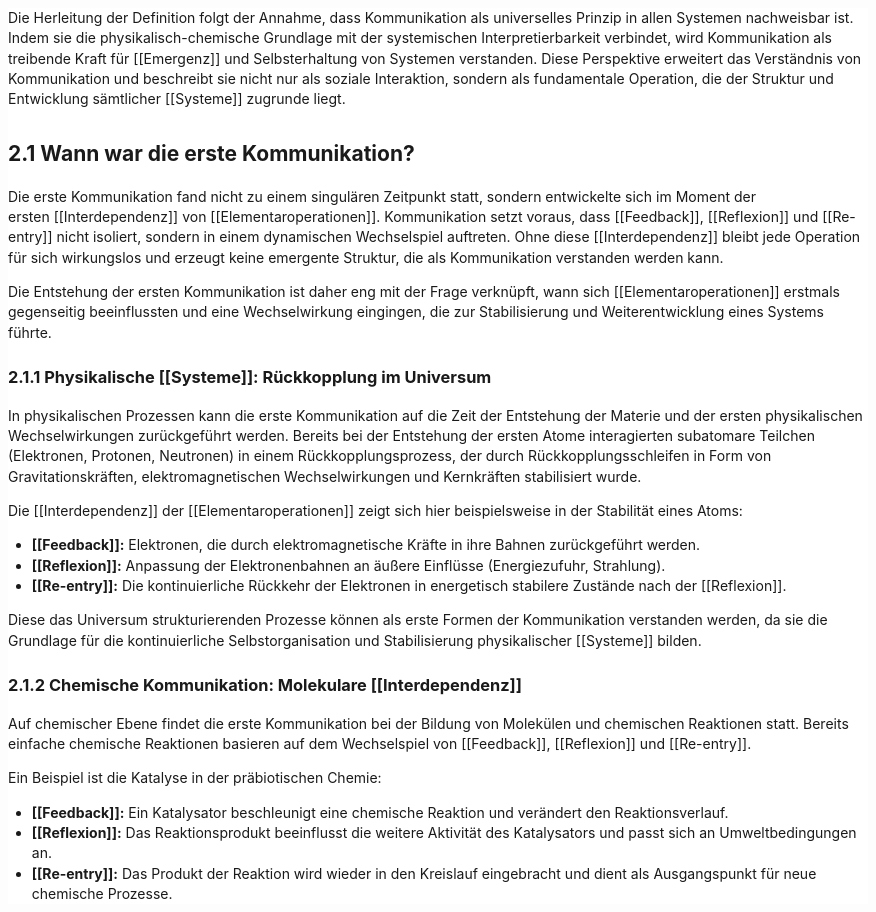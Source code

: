 Die Herleitung der Definition folgt der Annahme, dass Kommunikation als universelles Prinzip in allen Systemen nachweisbar ist. Indem sie die physikalisch-chemische Grundlage mit der systemischen Interpretierbarkeit verbindet, wird Kommunikation als treibende Kraft für [[Emergenz]] und Selbsterhaltung von Systemen verstanden. Diese Perspektive erweitert das Verständnis von Kommunikation und beschreibt sie nicht nur als soziale Interaktion, sondern als fundamentale Operation, die der Struktur und Entwicklung sämtlicher [[Systeme]] zugrunde liegt.

## 2.1 Wann war die erste Kommunikation?

Die erste Kommunikation fand nicht zu einem singulären Zeitpunkt statt, sondern entwickelte sich im Moment der ersten [[Interdependenz]] von [[Elementaroperationen]]. Kommunikation setzt voraus, dass [[Feedback]], [[Reflexion]] und [[Re-entry]] nicht isoliert, sondern in einem dynamischen Wechselspiel auftreten. Ohne diese [[Interdependenz]] bleibt jede Operation für sich wirkungslos und erzeugt keine emergente Struktur, die als Kommunikation verstanden werden kann.

Die Entstehung der ersten Kommunikation ist daher eng mit der Frage verknüpft, wann sich [[Elementaroperationen]] erstmals gegenseitig beeinflussten und eine Wechselwirkung eingingen, die zur Stabilisierung und Weiterentwicklung eines Systems führte.
### 2.1.1 Physikalische [[Systeme]]: Rückkopplung im Universum

In physikalischen Prozessen kann die erste Kommunikation auf die Zeit der Entstehung der Materie und der ersten physikalischen Wechselwirkungen zurückgeführt werden. Bereits bei der Entstehung der ersten Atome interagierten subatomare Teilchen (Elektronen, Protonen, Neutronen) in einem Rückkopplungsprozess, der durch Rückkopplungsschleifen in Form von Gravitationskräften, elektromagnetischen Wechselwirkungen und Kernkräften stabilisiert wurde.

Die [[Interdependenz]] der [[Elementaroperationen]] zeigt sich hier beispielsweise in der Stabilität eines Atoms:

- **[[Feedback]]:** Elektronen, die durch elektromagnetische Kräfte in ihre Bahnen zurückgeführt werden.
- **[[Reflexion]]:** Anpassung der Elektronenbahnen an äußere Einflüsse (Energiezufuhr, Strahlung).
- **[[Re-entry]]:** Die kontinuierliche Rückkehr der Elektronen in energetisch stabilere Zustände nach der [[Reflexion]].

Diese das Universum strukturierenden Prozesse können als erste Formen der Kommunikation verstanden werden, da sie die Grundlage für die kontinuierliche Selbstorganisation und Stabilisierung physikalischer [[Systeme]] bilden.

### 2.1.2 Chemische Kommunikation: Molekulare [[Interdependenz]]

Auf chemischer Ebene findet die erste Kommunikation bei der Bildung von Molekülen und chemischen Reaktionen statt. Bereits einfache chemische Reaktionen basieren auf dem Wechselspiel von [[Feedback]], [[Reflexion]] und [[Re-entry]].

Ein Beispiel ist die Katalyse in der präbiotischen Chemie:

- **[[Feedback]]:** Ein Katalysator beschleunigt eine chemische Reaktion und verändert den Reaktionsverlauf.
- **[[Reflexion]]:** Das Reaktionsprodukt beeinflusst die weitere Aktivität des Katalysators und passt sich an Umweltbedingungen an.
- **[[Re-entry]]:** Das Produkt der Reaktion wird wieder in den Kreislauf eingebracht und dient als Ausgangspunkt für neue chemische Prozesse.
